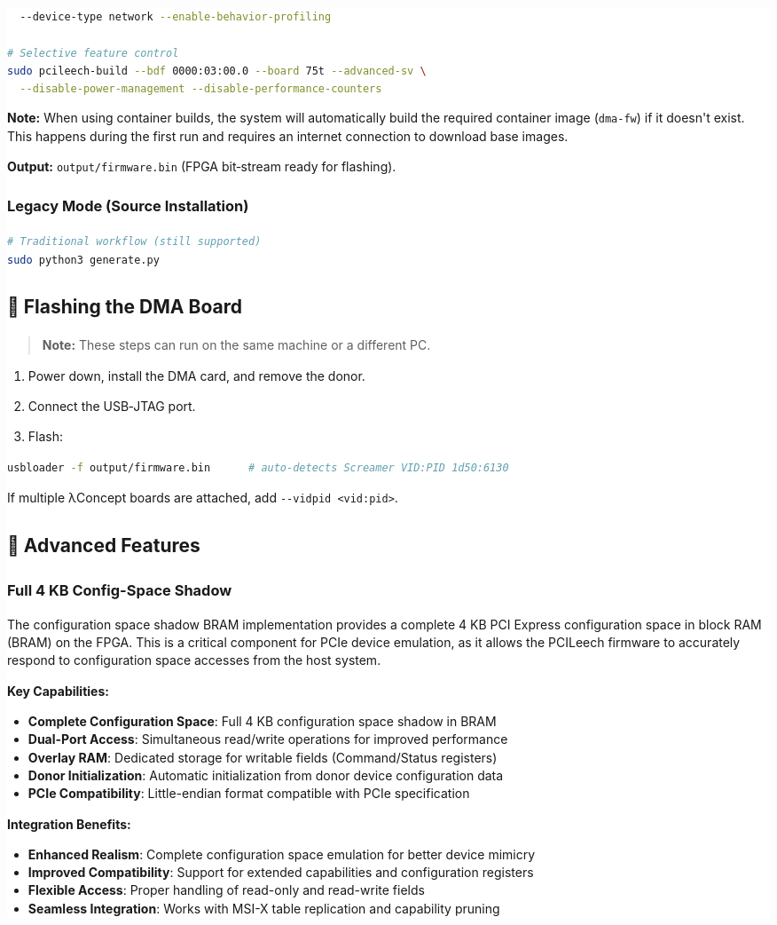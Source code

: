 ```bash
  --device-type network --enable-behavior-profiling

# Selective feature control
sudo pcileech-build --bdf 0000:03:00.0 --board 75t --advanced-sv \
  --disable-power-management --disable-performance-counters
```

**Note:** When using container builds, the system will automatically build the required container image (`dma-fw`) if it doesn't exist. This happens during the first run and requires an internet connection to download base images.

**Output:** `output/firmware.bin` (FPGA bit‑stream ready for flashing).

### Legacy Mode (Source Installation)

```bash
# Traditional workflow (still supported)
sudo python3 generate.py
```

## 🔌 Flashing the DMA Board

> **Note:** These steps can run on the same machine or a different PC.

1. Power down, install the DMA card, and remove the donor.

2. Connect the USB‑JTAG port.

3. Flash:

```bash
usbloader -f output/firmware.bin      # auto‑detects Screamer VID:PID 1d50:6130
```

If multiple λConcept boards are attached, add `--vidpid <vid:pid>`.

## 🚀 Advanced Features

### Full 4 KB Config-Space Shadow

The configuration space shadow BRAM implementation provides a complete 4 KB PCI Express configuration space in block RAM (BRAM) on the FPGA. This is a critical component for PCIe device emulation, as it allows the PCILeech firmware to accurately respond to configuration space accesses from the host system.

**Key Capabilities:**
- **Complete Configuration Space**: Full 4 KB configuration space shadow in BRAM
- **Dual-Port Access**: Simultaneous read/write operations for improved performance
- **Overlay RAM**: Dedicated storage for writable fields (Command/Status registers)
- **Donor Initialization**: Automatic initialization from donor device configuration data
- **PCIe Compatibility**: Little-endian format compatible with PCIe specification

**Integration Benefits:**
- **Enhanced Realism**: Complete configuration space emulation for better device mimicry
- **Improved Compatibility**: Support for extended capabilities and configuration registers
- **Flexible Access**: Proper handling of read-only and read-write fields
- **Seamless Integration**: Works with MSI-X table replication and capability pruning
